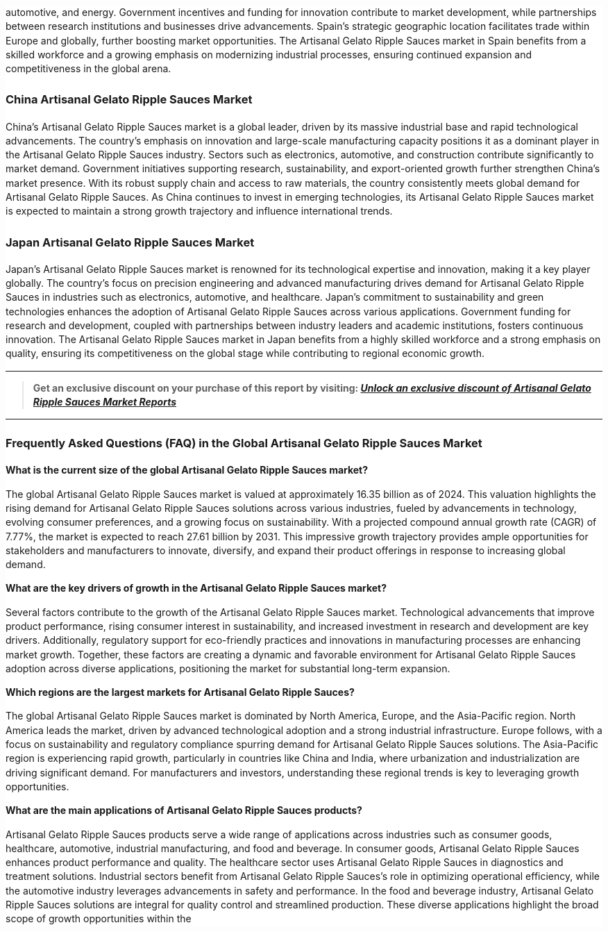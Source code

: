 automotive, and energy. Government incentives and funding for innovation contribute to market development, while partnerships between research institutions and businesses drive advancements. Spain&rsquo;s strategic geographic location facilitates trade within Europe and globally, further boosting market opportunities. The Artisanal Gelato Ripple Sauces market in Spain benefits from a skilled workforce and a growing emphasis on modernizing industrial processes, ensuring continued expansion and competitiveness in the global arena.</p><h3>China Artisanal Gelato Ripple Sauces Market</h3><p>China&rsquo;s Artisanal Gelato Ripple Sauces market is a global leader, driven by its massive industrial base and rapid technological advancements. The country&rsquo;s emphasis on innovation and large-scale manufacturing capacity positions it as a dominant player in the Artisanal Gelato Ripple Sauces industry. Sectors such as electronics, automotive, and construction contribute significantly to market demand. Government initiatives supporting research, sustainability, and export-oriented growth further strengthen China&rsquo;s market presence. With its robust supply chain and access to raw materials, the country consistently meets global demand for Artisanal Gelato Ripple Sauces. As China continues to invest in emerging technologies, its Artisanal Gelato Ripple Sauces market is expected to maintain a strong growth trajectory and influence international trends.</p><h3>Japan Artisanal Gelato Ripple Sauces Market</h3><p>Japan&rsquo;s Artisanal Gelato Ripple Sauces market is renowned for its technological expertise and innovation, making it a key player globally. The country&rsquo;s focus on precision engineering and advanced manufacturing drives demand for Artisanal Gelato Ripple Sauces in industries such as electronics, automotive, and healthcare. Japan&rsquo;s commitment to sustainability and green technologies enhances the adoption of Artisanal Gelato Ripple Sauces across various applications. Government funding for research and development, coupled with partnerships between industry leaders and academic institutions, fosters continuous innovation. The Artisanal Gelato Ripple Sauces market in Japan benefits from a highly skilled workforce and a strong emphasis on quality, ensuring its competitiveness on the global stage while contributing to regional economic growth.</p><hr /><blockquote><p><strong>Get an exclusive discount on your purchase of this report by visiting: <em><a href="://marketresearchpulse.com/ask-for-discount/106637?utm_source=Github&amp;utm_medium=026">Unlock an exclusive discount of Artisanal Gelato Ripple Sauces Market Reports</a></em>&nbsp;</strong></p></blockquote><hr /><h3>Frequently Asked Questions (FAQ) in the Global Artisanal Gelato Ripple Sauces Market</h3><p><strong>What is the current size of the global Artisanal Gelato Ripple Sauces market?</strong></p><p>The global Artisanal Gelato Ripple Sauces market is valued at approximately 16.35 billion as of 2024. This valuation highlights the rising demand for Artisanal Gelato Ripple Sauces solutions across various industries, fueled by advancements in technology, evolving consumer preferences, and a growing focus on sustainability. With a projected compound annual growth rate (CAGR) of 7.77%, the market is expected to reach 27.61 billion by 2031. This impressive growth trajectory provides ample opportunities for stakeholders and manufacturers to innovate, diversify, and expand their product offerings in response to increasing global demand.</p><p><strong>What are the key drivers of growth in the Artisanal Gelato Ripple Sauces market?</strong></p><p>Several factors contribute to the growth of the Artisanal Gelato Ripple Sauces market. Technological advancements that improve product performance, rising consumer interest in sustainability, and increased investment in research and development are key drivers. Additionally, regulatory support for eco-friendly practices and innovations in manufacturing processes are enhancing market growth. Together, these factors are creating a dynamic and favorable environment for Artisanal Gelato Ripple Sauces adoption across diverse applications, positioning the market for substantial long-term expansion.</p><p><strong>Which regions are the largest markets for Artisanal Gelato Ripple Sauces?</strong></p><p>The global Artisanal Gelato Ripple Sauces market is dominated by North America, Europe, and the Asia-Pacific region. North America leads the market, driven by advanced technological adoption and a strong industrial infrastructure. Europe follows, with a focus on sustainability and regulatory compliance spurring demand for Artisanal Gelato Ripple Sauces solutions. The Asia-Pacific region is experiencing rapid growth, particularly in countries like China and India, where urbanization and industrialization are driving significant demand. For manufacturers and investors, understanding these regional trends is key to leveraging growth opportunities.</p><p><strong>What are the main applications of Artisanal Gelato Ripple Sauces products?</strong></p><p>Artisanal Gelato Ripple Sauces products serve a wide range of applications across industries such as consumer goods, healthcare, automotive, industrial manufacturing, and food and beverage. In consumer goods, Artisanal Gelato Ripple Sauces enhances product performance and quality. The healthcare sector uses Artisanal Gelato Ripple Sauces in diagnostics and treatment solutions. Industrial sectors benefit from Artisanal Gelato Ripple Sauces&rsquo;s role in optimizing operational efficiency, while the automotive industry leverages advancements in safety and performance. In the food and beverage industry, Artisanal Gelato Ripple Sauces solutions are integral for quality control and streamlined production. These diverse applications highlight the broad scope of growth opportunities within the